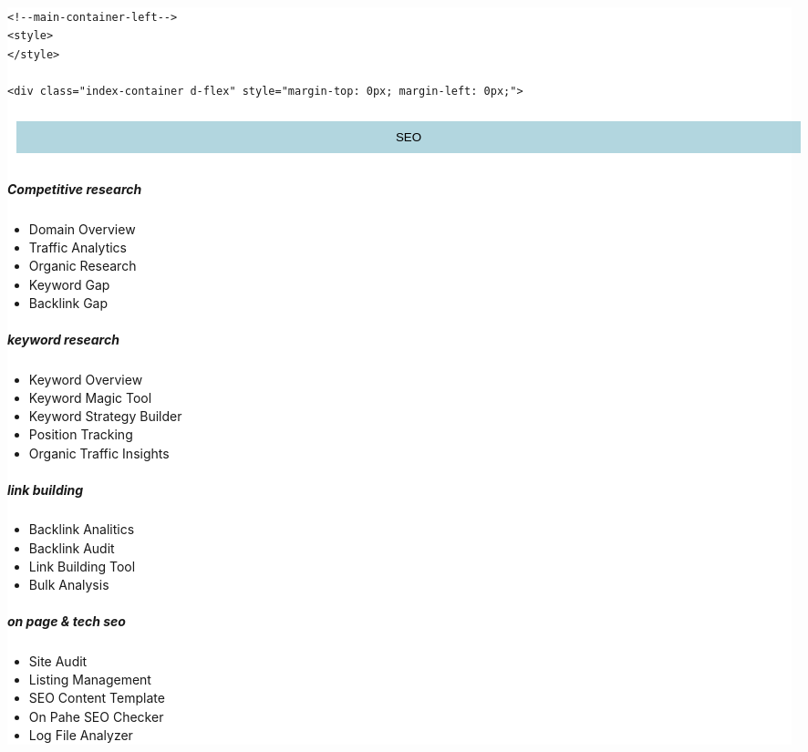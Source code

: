     <!--main-container-left-->
    <style>
    </style>

    <div class="index-container d-flex" style="margin-top: 0px; margin-left: 0px;">

 <div class="main-container border border-5">
    <div class="side-container" style="width:100%">
<style>
</style>
        <div class="container seoDropDown">
           <div class="seoPosition">
           <!-- <i class="bi bi-arrow-up-right-circle" style=" color: white; font-size:x-large;position:absolute; left: 35px; top: 18px; z-index: 2000;"></i> --> 
            <button class="btnbtn " style="background-color:rgba(36, 138, 163, 0.349); color: black; position:relative;margin:10px;padding:10px;border:none;width:100%">SEO</button>
            </div>
                <div class="seoBtn">
                <h5 class="text-uppercase">Competitive research</h5>
            <ul>
                <li>Domain Overview
                    <li>Traffic Analytics </li>
                    <li>Organic Research </li>
                    <li>Keyword Gap </li>
                    <li>Backlink Gap </li>
            </ul>
            <h5 class="text-uppercase">keyword research</h5>
                <ul>
                    <li>Keyword Overview</li>
                    <li>Keyword Magic Tool</li>
                    <li>Keyword Strategy Builder</li>
                    <li>Position Tracking</li>
                    <li>Organic Traffic Insights</li>
                </ul>
            <h5 class="text-uppercase">link building</h5>
            <ul>
                <li>Backlink Analitics</li>
                <li>Backlink Audit</li>
                <li>Link Building Tool</li>
                <li>Bulk Analysis</li>
            </ul>
            <h5 class="text-uppercase">on page & tech seo</h5>
            <ul>
                <li>Site Audit</li>
                <li>Listing Management</li>
                <li>SEO Content Template</li>
                <li>On Pahe SEO Checker</li>
                <li>Log File Analyzer</li>
            </ul>
        </div>
<style>
   